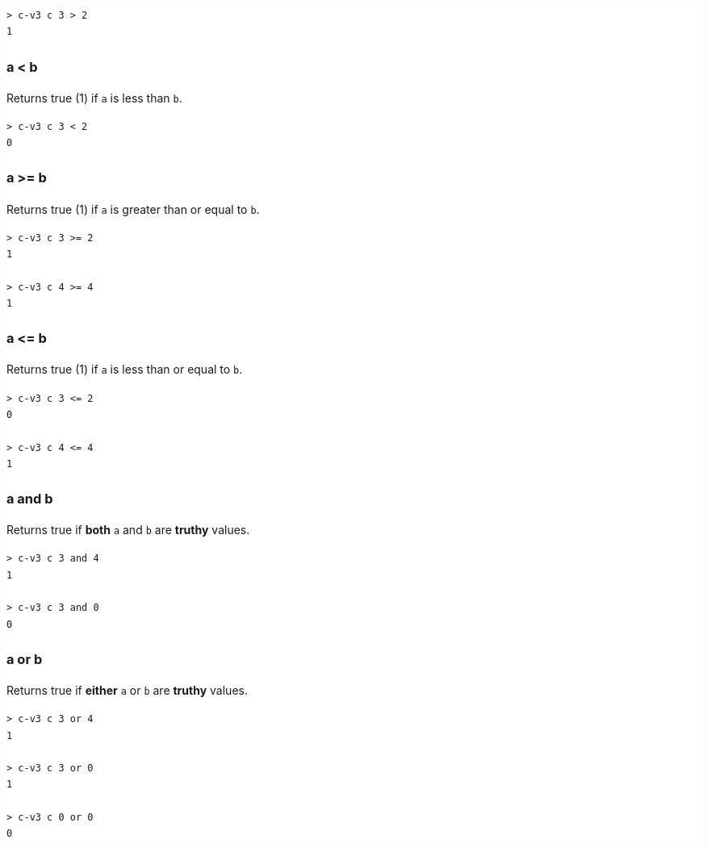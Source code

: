 ```text
> c-v3 c 3 > 2
1
```

### a &lt; b

Returns true \(1\) if `a` is less than `b`.

```text
> c-v3 c 3 < 2
0
```

### a &gt;= b

Returns true \(1\) if `a` is greater than or equal to `b`.

```text
> c-v3 c 3 >= 2
1

> c-v3 c 4 >= 4
1
```

### a &lt;= b

Returns true \(1\) if `a` is less than or equal to `b`.

```text
> c-v3 c 3 <= 2
0

> c-v3 c 4 <= 4
1
```

### a and b

Returns true if **both** `a` and `b` are **truthy** values.

```text
> c-v3 c 3 and 4
1

> c-v3 c 3 and 0
0
```

### a or b

Returns true if **either** `a` or `b` are **truthy** values.

```text
> c-v3 c 3 or 4
1

> c-v3 c 3 or 0
1

> c-v3 c 0 or 0
0
```
